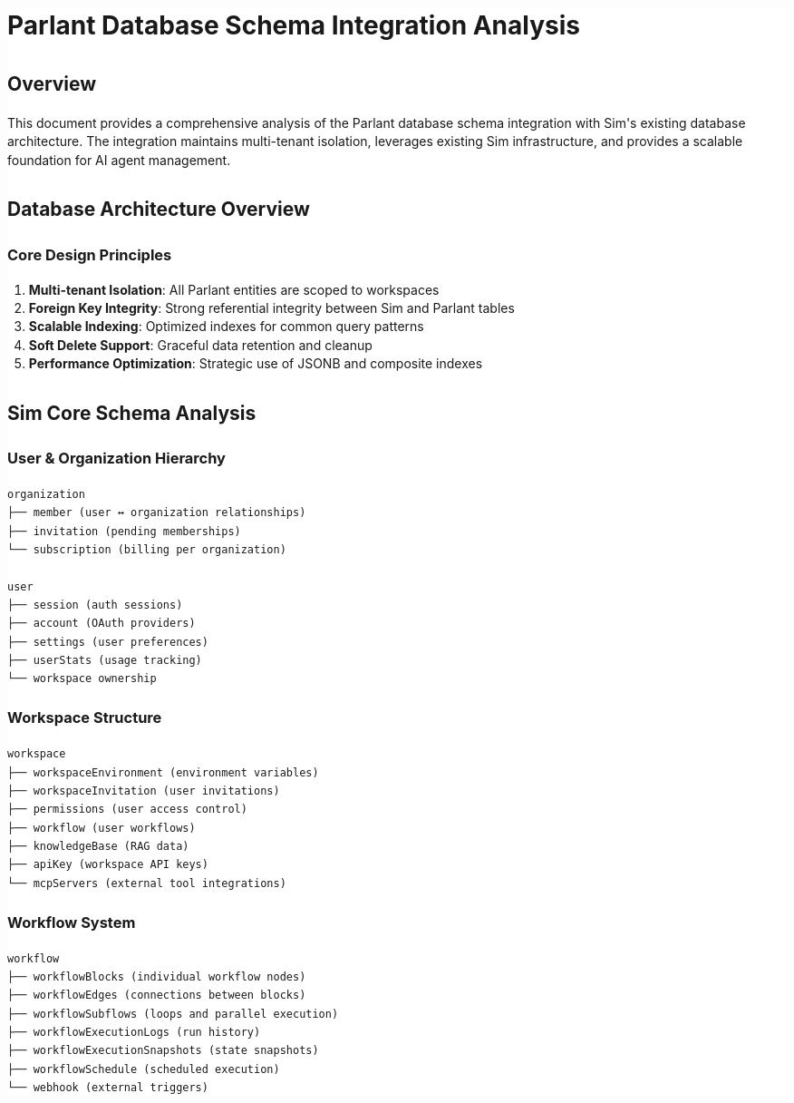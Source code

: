 # Parlant Database Schema Integration Analysis

## Overview
This document provides a comprehensive analysis of the Parlant database schema integration with Sim's existing database architecture. The integration maintains multi-tenant isolation, leverages existing Sim infrastructure, and provides a scalable foundation for AI agent management.

## Database Architecture Overview

### Core Design Principles
1. **Multi-tenant Isolation**: All Parlant entities are scoped to workspaces
2. **Foreign Key Integrity**: Strong referential integrity between Sim and Parlant tables
3. **Scalable Indexing**: Optimized indexes for common query patterns
4. **Soft Delete Support**: Graceful data retention and cleanup
5. **Performance Optimization**: Strategic use of JSONB and composite indexes

## Sim Core Schema Analysis

### User & Organization Hierarchy
```
organization
├── member (user ↔ organization relationships)
├── invitation (pending memberships)
└── subscription (billing per organization)

user
├── session (auth sessions)
├── account (OAuth providers)
├── settings (user preferences)
├── userStats (usage tracking)
└── workspace ownership
```

### Workspace Structure
```
workspace
├── workspaceEnvironment (environment variables)
├── workspaceInvitation (user invitations)
├── permissions (user access control)
├── workflow (user workflows)
├── knowledgeBase (RAG data)
├── apiKey (workspace API keys)
└── mcpServers (external tool integrations)
```

### Workflow System
```
workflow
├── workflowBlocks (individual workflow nodes)
├── workflowEdges (connections between blocks)
├── workflowSubflows (loops and parallel execution)
├── workflowExecutionLogs (run history)
├── workflowExecutionSnapshots (state snapshots)
├── workflowSchedule (scheduled execution)
└── webhook (external triggers)
```
